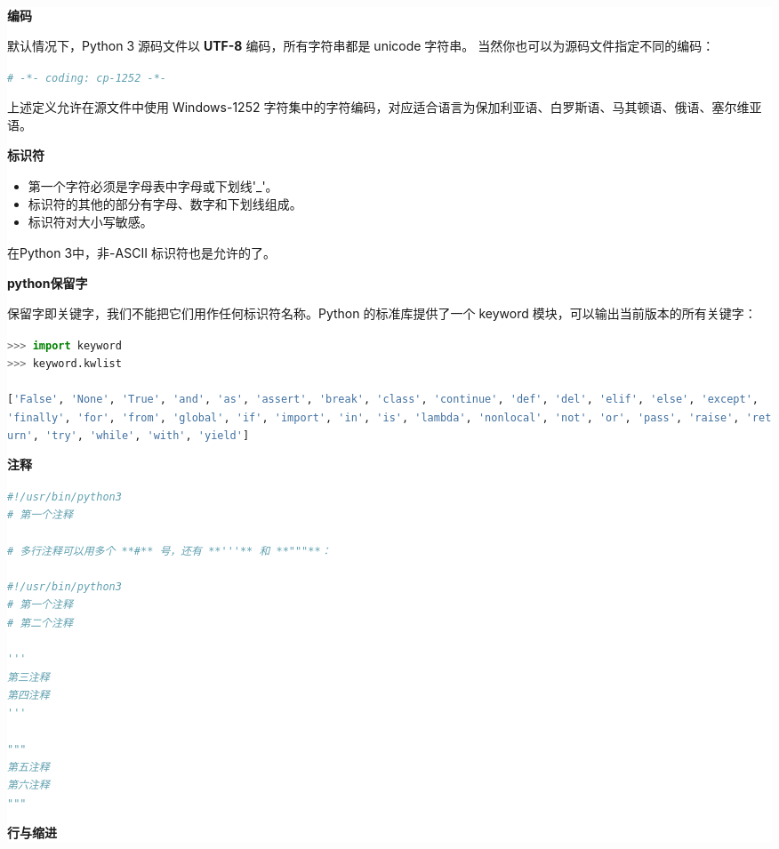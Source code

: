 **编码**

默认情况下，Python 3 源码文件以 **UTF-8** 编码，所有字符串都是 unicode 字符串。 当然你也可以为源码文件指定不同的编码：

```python
# -*- coding: cp-1252 -*-
```

上述定义允许在源文件中使用 Windows-1252 字符集中的字符编码，对应适合语言为保加利亚语、白罗斯语、马其顿语、俄语、塞尔维亚语。

**标识符**

- 第一个字符必须是字母表中字母或下划线'_'。
- 标识符的其他的部分有字母、数字和下划线组成。
- 标识符对大小写敏感。

在Python 3中，非-ASCII 标识符也是允许的了。

**python保留字**

保留字即关键字，我们不能把它们用作任何标识符名称。Python 的标准库提供了一个 keyword 模块，可以输出当前版本的所有关键字：

```python
>>> import keyword
>>> keyword.kwlist

['False', 'None', 'True', 'and', 'as', 'assert', 'break', 'class', 'continue', 'def', 'del', 'elif', 'else', 'except', 'finally', 'for', 'from', 'global', 'if', 'import', 'in', 'is', 'lambda', 'nonlocal', 'not', 'or', 'pass', 'raise', 'return', 'try', 'while', 'with', 'yield']
```



**注释**

```python
#!/usr/bin/python3
# 第一个注释

# 多行注释可以用多个 **#** 号，还有 **'''** 和 **"""**：

#!/usr/bin/python3
# 第一个注释
# 第二个注释

'''
第三注释
第四注释
'''

"""
第五注释
第六注释
"""
```



**行与缩进**
